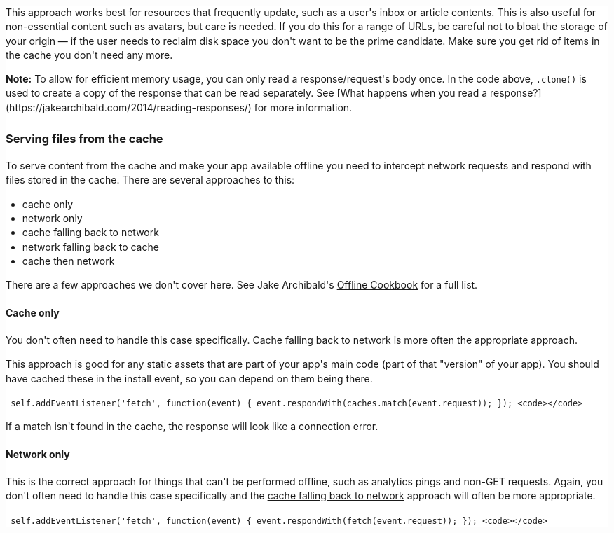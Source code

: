 This approach works best for resources that frequently update, such as a user's inbox or article contents. This is also useful for non-essential content such as avatars, but care is needed. If you do this for a range of URLs, be careful not to bloat the storage of your origin — if the user needs to reclaim disk space you don't want to be the prime candidate. Make sure you get rid of items in the cache you don't need any more.

<div class="note">
<strong>Note:</strong> To allow for efficient memory usage, you can only read a response/request's body once. In the code above, <code>.clone()</code> is used to create a copy of the response that can be read separately. See  [What happens when you read a response?](https://jakearchibald.com/2014/reading-responses/) for more information.
</div>

<a id="servefiles" />

### Serving files from the cache

To serve content from the cache and make your app available offline you need to intercept network requests and respond with files stored in the cache. There are several approaches to this: 

* cache only
* network only 
* cache falling back to network 
* network falling back to cache
* cache then network

There are a few approaches we don't cover here. See Jake Archibald's  [Offline Cookbook](https://developers.google.com/web/fundamentals/instant-and-offline/offline-cookbook/) for a full list.

#### Cache only

You don't often need to handle this case specifically.  [Cache falling back to network](#cachefallback) is more often the appropriate approach.

This approach is good for any static assets that are part of your app's main code (part of that "version" of your app). You should have cached these in the install event, so you can depend on them being there.

<code></code>`
self.addEventListener('fetch', function(event) {
  event.respondWith(caches.match(event.request));
});
<code></code>`

If a match isn't found in the cache, the response will look like a connection error.

#### Network only

This is the correct approach for things that can't be performed offline, such as analytics pings and non-GET requests. Again, you don't often need to handle this case specifically and the  [cache falling back to network](#cachefallback) approach will often be more appropriate.

<code></code>`
self.addEventListener('fetch', function(event) {
  event.respondWith(fetch(event.request));
});
<code></code>`
